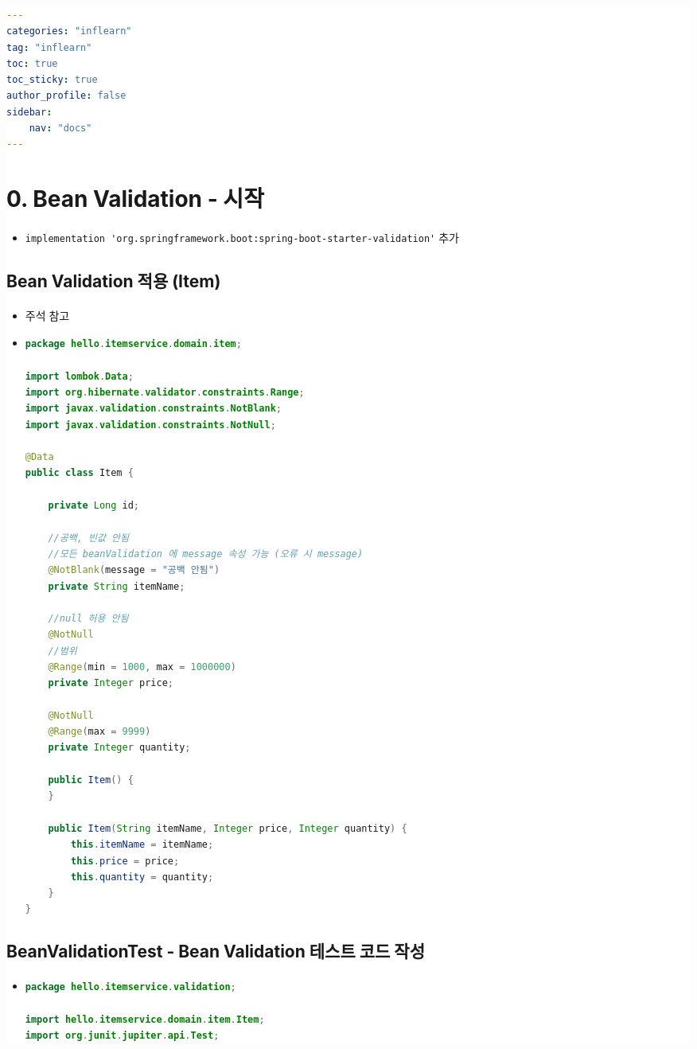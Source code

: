 ```yaml
---
categories: "inflearn"
tag: "inflearn"
toc: true
toc_sticky: true
author_profile: false
sidebar: 
    nav: "docs"
---
```


# 0. Bean Validation - 시작

- `implementation 'org.springframework.boot:spring-boot-starter-validation'` 추가

## Bean Validation 적용 (Item)

- 주석 참고

- ```java
  package hello.itemservice.domain.item;
  
  import lombok.Data;
  import org.hibernate.validator.constraints.Range;
  import javax.validation.constraints.NotBlank;
  import javax.validation.constraints.NotNull;
  
  @Data
  public class Item {
  
      private Long id;
  
      //공백, 빈값 안됨
      //모든 beanValidation 에 message 속성 가능 (오류 시 message)
      @NotBlank(message = "공백 안됨")
      private String itemName;
  
      //null 허용 안됨
      @NotNull
      //범위
      @Range(min = 1000, max = 1000000)
      private Integer price;
  
      @NotNull
      @Range(max = 9999)
      private Integer quantity;
  
      public Item() {
      }
  
      public Item(String itemName, Integer price, Integer quantity) {
          this.itemName = itemName;
          this.price = price;
          this.quantity = quantity;
      }
  }
  ```

## BeanValidationTest - Bean Validation 테스트 코드 작성

- ```java
  package hello.itemservice.validation;
  
  import hello.itemservice.domain.item.Item;
  import org.junit.jupiter.api.Test;
  
  ```